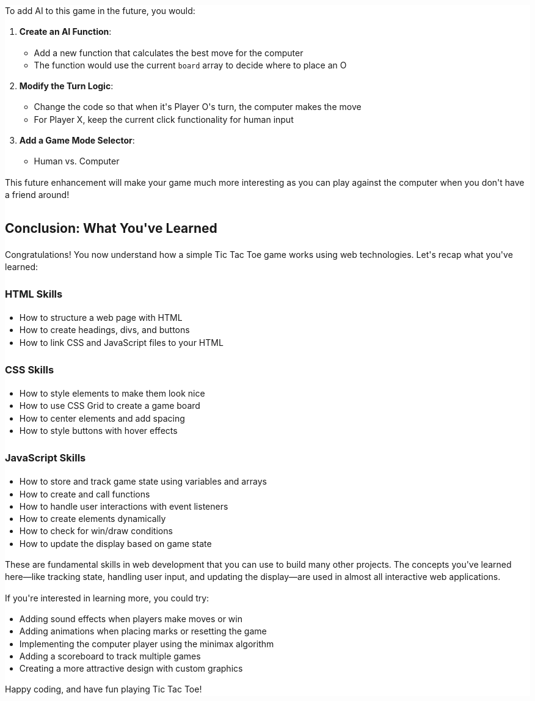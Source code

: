 To add AI to this game in the future, you would:

1. **Create an AI Function**:
   - Add a new function that calculates the best move for the computer
   - The function would use the current `board` array to decide where to place an O

2. **Modify the Turn Logic**:
   - Change the code so that when it's Player O's turn, the computer makes the move
   - For Player X, keep the current click functionality for human input

3. **Add a Game Mode Selector**:
    - Human vs. Computer

This future enhancement will make your game much more interesting as you can play against the computer when you don't have a friend around!

## Conclusion: What You've Learned

Congratulations! You now understand how a simple Tic Tac Toe game works using web technologies. Let's recap what you've learned:

### HTML Skills
- How to structure a web page with HTML
- How to create headings, divs, and buttons
- How to link CSS and JavaScript files to your HTML

### CSS Skills
- How to style elements to make them look nice
- How to use CSS Grid to create a game board
- How to center elements and add spacing
- How to style buttons with hover effects

### JavaScript Skills
- How to store and track game state using variables and arrays
- How to create and call functions
- How to handle user interactions with event listeners
- How to create elements dynamically
- How to check for win/draw conditions
- How to update the display based on game state

These are fundamental skills in web development that you can use to build many other projects. The concepts you've learned here—like tracking state, handling user input, and updating the display—are used in almost all interactive web applications.

If you're interested in learning more, you could try:
- Adding sound effects when players make moves or win
- Adding animations when placing marks or resetting the game
- Implementing the computer player using the minimax algorithm
- Adding a scoreboard to track multiple games
- Creating a more attractive design with custom graphics

Happy coding, and have fun playing Tic Tac Toe!
